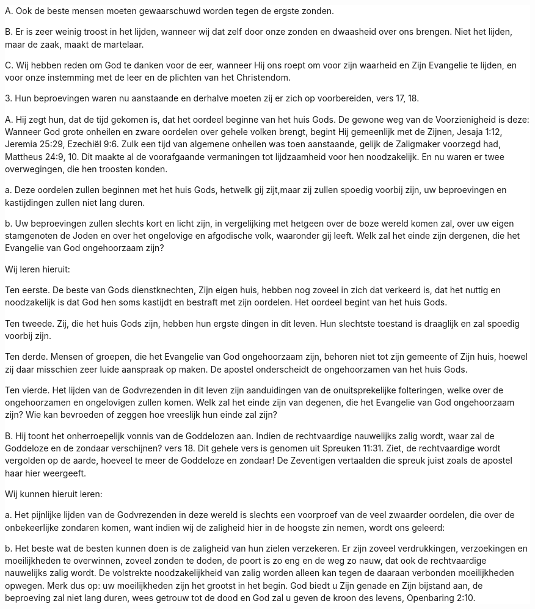 A. Ook de beste mensen moeten gewaarschuwd worden tegen de ergste zonden. 

B. Er is zeer weinig troost in het lijden, wanneer wij dat zelf door onze zonden en dwaasheid over ons brengen. Niet het lijden, maar de zaak, maakt de martelaar. 

C. Wij hebben reden om God te danken voor de eer, wanneer Hij ons roept om voor zijn waarheid en Zijn Evangelie te lijden, en voor onze instemming met de leer en de plichten van het Christendom. 

3\. Hun beproevingen waren nu aanstaande en derhalve moeten zij er zich op voorbereiden, vers 17, 18. 

A. Hij zegt hun, dat de tijd gekomen is, dat het oordeel beginne van het huis Gods. De gewone weg van de Voorzienigheid is deze: Wanneer God grote onheilen en zware oordelen over gehele volken brengt, begint Hij gemeenlijk met de Zijnen, Jesaja 1:12, Jeremia 25:29, Ezechiël 9:6. Zulk een tijd van algemene onheilen was toen aanstaande, gelijk de Zaligmaker voorzegd had, Mattheus 24:9, 10. Dit maakte al de voorafgaande vermaningen tot lijdzaamheid voor hen noodzakelijk. En nu waren er twee overwegingen, die hen troosten konden. 

a. Deze oordelen zullen beginnen met het huis Gods, hetwelk gij zijt,maar zij zullen spoedig voorbij zijn, uw beproevingen en kastijdingen zullen niet lang duren. 

b. Uw beproevingen zullen slechts kort en licht zijn, in vergelijking met hetgeen over de boze wereld komen zal, over uw eigen stamgenoten de Joden en over het ongelovige en afgodische volk, waaronder gij leeft. Welk zal het einde zijn dergenen, die het Evangelie van God ongehoorzaam zijn? 

Wij leren hieruit:

Ten eerste. De beste van Gods dienstknechten, Zijn eigen huis, hebben nog zoveel in zich dat verkeerd is, dat het nuttig en noodzakelijk is dat God hen soms kastijdt en bestraft met zijn oordelen. Het oordeel begint van het huis Gods. 

Ten tweede. Zij, die het huis Gods zijn, hebben hun ergste dingen in dit leven. Hun slechtste toestand is draaglijk en zal spoedig voorbij zijn. 

Ten derde. Mensen of groepen, die het Evangelie van God ongehoorzaam zijn, behoren niet tot zijn gemeente of Zijn huis, hoewel zij daar misschien zeer luide aanspraak op maken. De apostel onderscheidt de ongehoorzamen van het huis Gods. 

Ten vierde. Het lijden van de Godvrezenden in dit leven zijn aanduidingen van de onuitsprekelijke folteringen, welke over de ongehoorzamen en ongelovigen zullen komen. Welk zal het einde zijn van degenen, die het Evangelie van God ongehoorzaam zijn? Wie kan bevroeden of zeggen hoe vreeslijk hun einde zal zijn? 

B. Hij toont het onherroepelijk vonnis van de Goddelozen aan. Indien de rechtvaardige nauwelijks zalig wordt, waar zal de Goddeloze en de zondaar verschijnen? vers 18. Dit gehele vers is genomen uit Spreuken 11:31. Ziet, de rechtvaardige wordt vergolden op de aarde, hoeveel te meer de Goddeloze en zondaar! De Zeventigen vertaalden die spreuk juist zoals de apostel haar hier weergeeft. 

Wij kunnen hieruit leren:

a. Het pijnlijke lijden van de Godvrezenden in deze wereld is slechts een voorproef van de veel zwaarder oordelen, die over de onbekeerlijke zondaren komen, want indien wij de zaligheid hier in de hoogste zin nemen, wordt ons geleerd: 

b. Het beste wat de besten kunnen doen is de zaligheid van hun zielen verzekeren. Er zijn zoveel verdrukkingen, verzoekingen en moeilijkheden te overwinnen, zoveel zonden te doden, de poort is zo eng en de weg zo nauw, dat ook de rechtvaardige nauwelijks zalig wordt. De volstrekte noodzakelijkheid van zalig worden alleen kan tegen de daaraan verbonden moeilijkheden opwegen. 
Merk dus op: uw moeilijkheden zijn het grootst in het begin. God biedt u Zijn genade en Zijn bijstand aan, de beproeving zal niet lang duren, wees getrouw tot de dood en God zal u geven de kroon des levens, Openbaring 2:10. 
